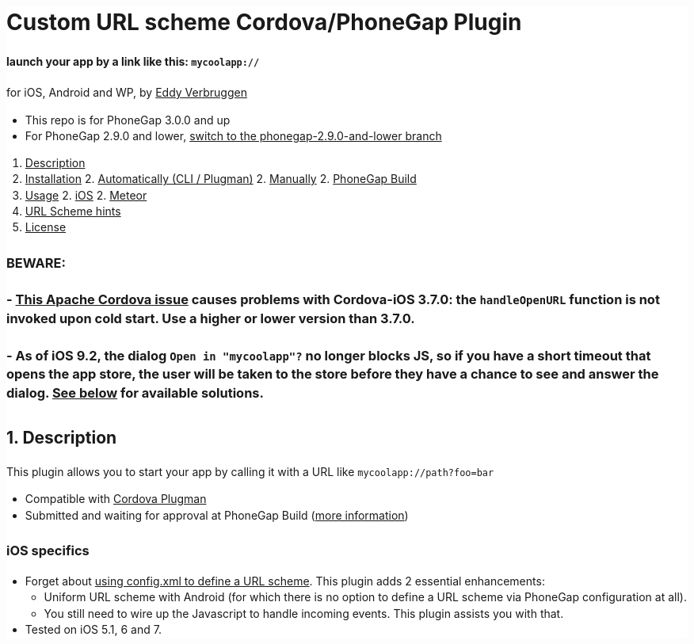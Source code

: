# Custom URL scheme Cordova/PhoneGap Plugin
#### launch your app by a link like this: `mycoolapp://`
for iOS, Android and WP, by [Eddy Verbruggen](http://www.x-services.nl)
- This repo is for PhoneGap 3.0.0 and up
- For PhoneGap 2.9.0 and lower, [switch to the phonegap-2.9.0-and-lower branch](https://github.com/EddyVerbruggen/Custom-URL-scheme/tree/phonegap-2.9.0-and-lower)

1. [Description](https://github.com/EddyVerbruggen/Custom-URL-scheme#1-description)
2. [Installation](https://github.com/EddyVerbruggen/Custom-URL-scheme#2-installation)
	2. [Automatically (CLI / Plugman)](https://github.com/EddyVerbruggen/Custom-URL-scheme#automatically-cli--plugman)
	2. [Manually](https://github.com/EddyVerbruggen/Custom-URL-scheme#manually)
	2. [PhoneGap Build](https://github.com/EddyVerbruggen/Custom-URL-scheme#phonegap-build)
3. [Usage](https://github.com/EddyVerbruggen/Custom-URL-scheme#3-usage)
	2. [iOS](https://github.com/EddyVerbruggen/Custom-URL-scheme#ios-usage)
	2. [Meteor](https://github.com/EddyVerbruggen/Custom-URL-scheme#meteor--getlastintent-android-only)
4. [URL Scheme hints](https://github.com/EddyVerbruggen/Custom-URL-scheme#4-url-scheme-hints)
5. [License](https://github.com/EddyVerbruggen/Custom-URL-scheme#5-license)


### BEWARE: 
### - [This Apache Cordova issue](https://issues.apache.org/jira/browse/CB-7606) causes problems with Cordova-iOS 3.7.0: the `handleOpenURL` function is not invoked upon cold start. Use a higher or lower version than 3.7.0.
### - As of iOS 9.2, the dialog `Open in "mycoolapp"?` no longer blocks JS, so if you have a short timeout that opens the app store, the user will be taken to the store before they have a chance to see and answer the dialog. [See below](https://github.com/EddyVerbruggen/Custom-URL-scheme#ios-usage) for available solutions.

## 1. Description

This plugin allows you to start your app by calling it with a URL like `mycoolapp://path?foo=bar`

* Compatible with [Cordova Plugman](https://github.com/apache/cordova-plugman)
* Submitted and waiting for approval at PhoneGap Build ([more information](https://build.phonegap.com/plugins))

### iOS specifics
* Forget about [using config.xml to define a URL scheme](https://build.phonegap.com/docs/config-xml#url_schemes). This plugin adds 2 essential enhancements:
  - Uniform URL scheme with Android (for which there is no option to define a URL scheme via PhoneGap configuration at all).
  - You still need to wire up the Javascript to handle incoming events. This plugin assists you with that.
* Tested on iOS 5.1, 6 and 7.
